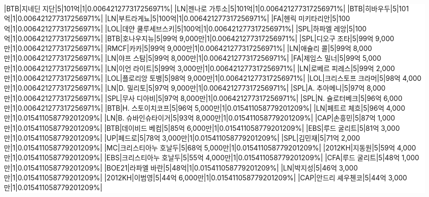 |BTB|지네딘 지단|5|101억|1|0.006421277317256971%|
|LN|젠나로 가투소|5|101억|1|0.006421277317256971%|
|BTB|히바우두|5|101억|1|0.006421277317256971%|
|LN|부트라게뇨|5|100억|1|0.006421277317256971%|
|FA|헨릭 미키타리안|5|100억|1|0.006421277317256971%|
|LOL|데얀 쿨루세브스키|5|100억|1|0.006421277317256971%|
|SPL|하파엘 레앙|5|100억|1|0.006421277317256971%|
|BTB|호나우지뉴|5|99억 9,000만|1|0.006421277317256971%|
|SPL|디오구 조타|5|99억 9,000만|1|0.006421277317256971%|
|RMCF|카카|5|99억 9,000만|1|0.006421277317256971%|
|LN|애슐리 콜|5|99억 8,000만|1|0.006421277317256971%|
|LN|야프 스탐|5|99억 8,000만|1|0.006421277317256971%|
|FA|제임스 밀너|5|99억 5,000만|1|0.006421277317256971%|
|LN|이언 라이트|5|99억 3,000만|1|0.006421277317256971%|
|LN|로베르 피레스|5|99억 2,000만|1|0.006421277317256971%|
|LOL|플로리앙 토뱅|5|98억 9,000만|1|0.006421277317256971%|
|LOL|크리스토프 크라머|5|98억 4,000만|1|0.006421277317256971%|
|LN|D. 밀리토|5|97억 9,000만|1|0.006421277317256971%|
|SPL|A. 추아메니|5|97억 8,000만|1|0.006421277317256971%|
|SPL|무사 디아비|5|97억 8,000만|1|0.006421277317256971%|
|SPL|N. 슐로터베크|5|96억 6,000만|1|0.006421277317256971%|
|BTB|H. 스토이치코프|5|96억 5,000만|1|0.015411058779201209%|
|LN|페트르 체흐|5|96억 4,000만|1|0.015411058779201209%|
|LN|B. 슈바인슈타이거|5|93억 8,000만|1|0.015411058779201209%|
|CAP|손흥민|5|87억 1,000만|1|0.015411058779201209%|
|BTB|데이비드 베컴|5|85억 6,000만|1|0.015411058779201209%|
|EBS|루드 굴리트|5|81억 3,000만|1|0.015411058779201209%|
|UP|페드로|5|78억 3,000만|1|0.015411058779201209%|
|SPL|김민재|5|71억 2,000만|1|0.015411058779201209%|
|MC|크리스티아누 호날두|5|68억 5,000만|1|0.015411058779201209%|
|2012KH|지동원|5|59억 4,000만|1|0.015411058779201209%|
|EBS|크리스티아누 호날두|5|55억 4,000만|1|0.015411058779201209%|
|CFA|루드 굴리트|5|48억 1,000만|1|0.015411058779201209%|
|BOE21|라파엘 바란|5|48억|1|0.015411058779201209%|
|LN|박지성|5|46억 3,000만|1|0.015411058779201209%|
|2012KH|이범영|5|44억 6,000만|1|0.015411058779201209%|
|CAP|안드리 셰우첸코|5|44억 3,000만|1|0.015411058779201209%|